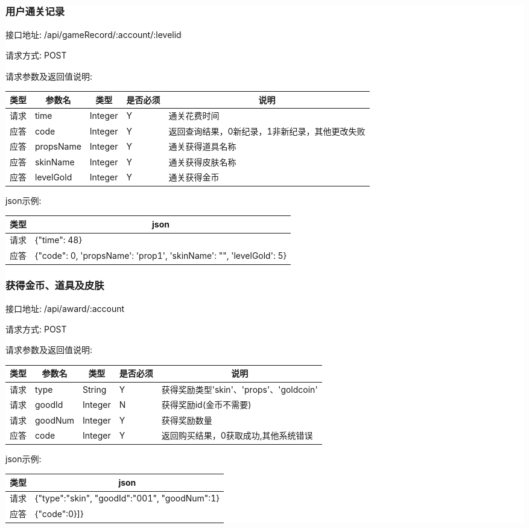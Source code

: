 ### 用户通关记录
接口地址: /api/gameRecord/:account/:levelid

请求方式: POST

请求参数及返回值说明:

| 类型 |  参数名  |  类型   | 是否必须 |                      说明                     |
| ---- | ------- | ------- | ------- | --------------------------------------------- |
| 请求 |   time   |  Integer |    Y    |                 通关花费时间                 |
| 应答 |   code   |  Integer |    Y    |  返回查询结果，0新纪录，1非新纪录，其他更改失败 |
| 应答 | propsName|  Integer |    Y    |                通关获得道具名称              |
| 应答 | skinName |  Integer |    Y    |                通关获得皮肤名称              |
| 应答 | levelGold|  Integer |    Y    |                  通关获得金币                |

json示例:

| 类型 |    json    |
| ---- | ---------- |
| 请求 |{"time": 48}|
| 应答 |{"code":  0, 'propsName': 'prop1', 'skinName': "", 'levelGold': 5}|

### 获得金币、道具及皮肤
接口地址: /api/award/:account

请求方式: POST

请求参数及返回值说明:

| 类型 |  参数名  |  类型   | 是否必须 |                      说明                     |
| ---- | ------- | ------- | ------- | --------------------------------------------- |
| 请求 |   type   | String |    Y    |      获得奖励类型'skin'、'props'、'goldcoin'    |
| 请求 |  goodId  | Integer|    N    |                 获得奖励id(金币不需要)          |
| 请求 | goodNum  | Integer|    Y    |                 获得奖励数量                   |
| 应答 |   code   | Integer|    Y    |  返回购买结果，0获取成功,其他系统错误  |

json示例:

| 类型 |                          json                        |
| ---- | ---------------------------------------------------- |
| 请求 |{"type":"skin", "goodId":"001", "goodNum":1}|
| 应答 |{"code":0}]}|
